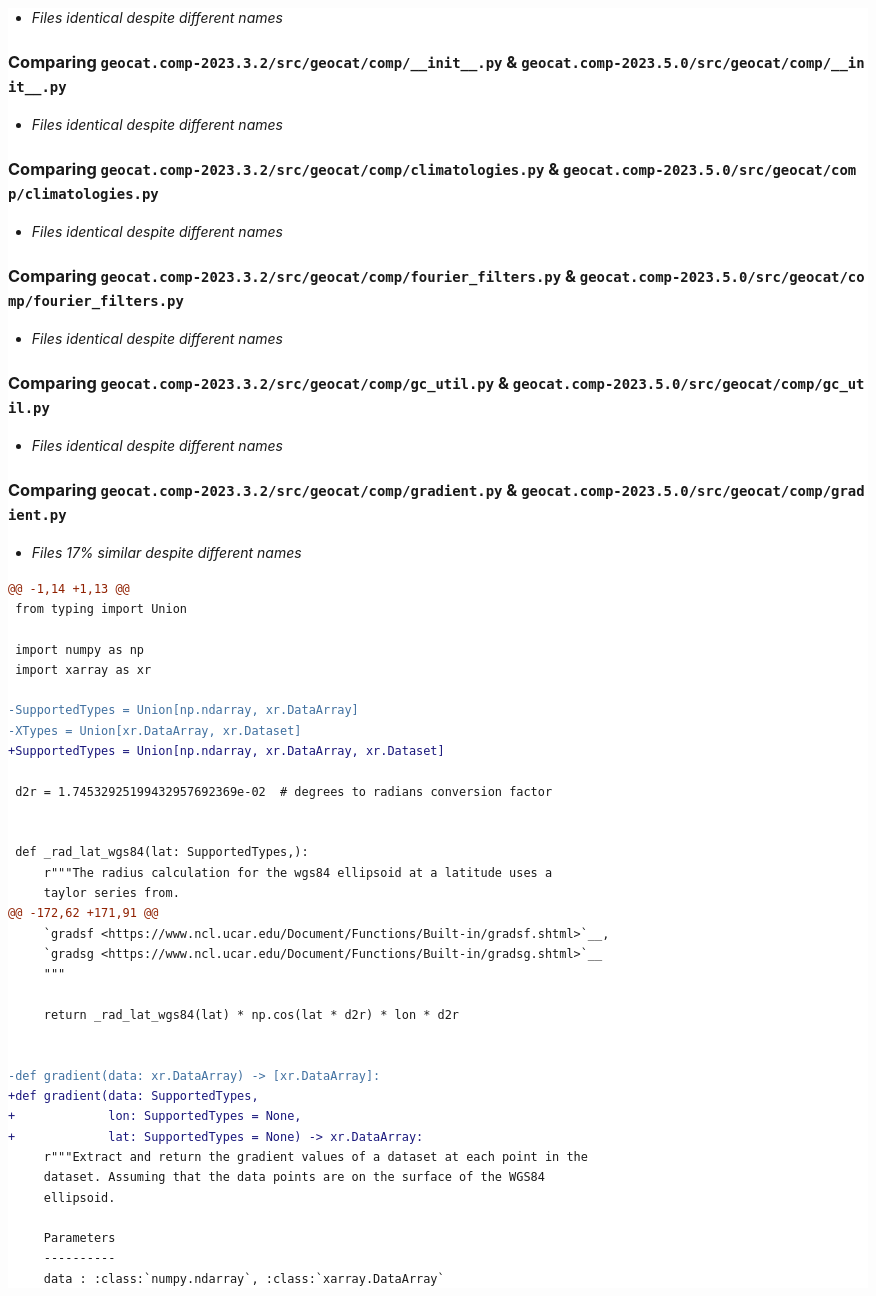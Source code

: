  * *Files identical despite different names*

### Comparing `geocat.comp-2023.3.2/src/geocat/comp/__init__.py` & `geocat.comp-2023.5.0/src/geocat/comp/__init__.py`

 * *Files identical despite different names*

### Comparing `geocat.comp-2023.3.2/src/geocat/comp/climatologies.py` & `geocat.comp-2023.5.0/src/geocat/comp/climatologies.py`

 * *Files identical despite different names*

### Comparing `geocat.comp-2023.3.2/src/geocat/comp/fourier_filters.py` & `geocat.comp-2023.5.0/src/geocat/comp/fourier_filters.py`

 * *Files identical despite different names*

### Comparing `geocat.comp-2023.3.2/src/geocat/comp/gc_util.py` & `geocat.comp-2023.5.0/src/geocat/comp/gc_util.py`

 * *Files identical despite different names*

### Comparing `geocat.comp-2023.3.2/src/geocat/comp/gradient.py` & `geocat.comp-2023.5.0/src/geocat/comp/gradient.py`

 * *Files 17% similar despite different names*

```diff
@@ -1,14 +1,13 @@
 from typing import Union
 
 import numpy as np
 import xarray as xr
 
-SupportedTypes = Union[np.ndarray, xr.DataArray]
-XTypes = Union[xr.DataArray, xr.Dataset]
+SupportedTypes = Union[np.ndarray, xr.DataArray, xr.Dataset]
 
 d2r = 1.74532925199432957692369e-02  # degrees to radians conversion factor
 
 
 def _rad_lat_wgs84(lat: SupportedTypes,):
     r"""The radius calculation for the wgs84 ellipsoid at a latitude uses a
     taylor series from.
@@ -172,62 +171,91 @@
     `gradsf <https://www.ncl.ucar.edu/Document/Functions/Built-in/gradsf.shtml>`__,
     `gradsg <https://www.ncl.ucar.edu/Document/Functions/Built-in/gradsg.shtml>`__
     """
 
     return _rad_lat_wgs84(lat) * np.cos(lat * d2r) * lon * d2r
 
 
-def gradient(data: xr.DataArray) -> [xr.DataArray]:
+def gradient(data: SupportedTypes,
+             lon: SupportedTypes = None,
+             lat: SupportedTypes = None) -> xr.DataArray:
     r"""Extract and return the gradient values of a dataset at each point in the
     dataset. Assuming that the data points are on the surface of the WGS84
     ellipsoid.
 
     Parameters
     ----------
     data : :class:`numpy.ndarray`, :class:`xarray.DataArray`
```